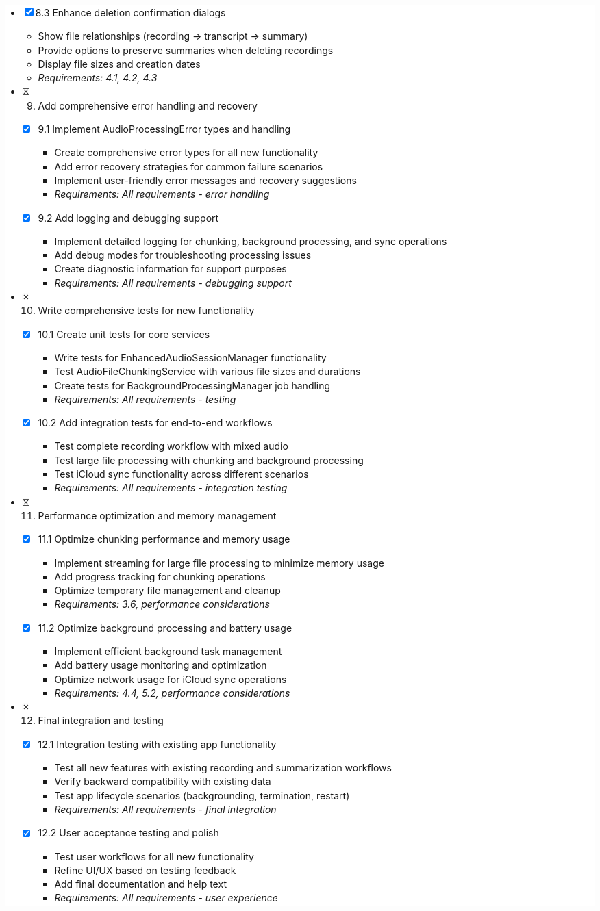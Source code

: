   - [x] 8.3 Enhance deletion confirmation dialogs
    - Show file relationships (recording → transcript → summary)
    - Provide options to preserve summaries when deleting recordings
    - Display file sizes and creation dates
    - _Requirements: 4.1, 4.2, 4.3_

- [x] 9. Add comprehensive error handling and recovery
  - [x] 9.1 Implement AudioProcessingError types and handling
    - Create comprehensive error types for all new functionality
    - Add error recovery strategies for common failure scenarios
    - Implement user-friendly error messages and recovery suggestions
    - _Requirements: All requirements - error handling_

  - [x] 9.2 Add logging and debugging support
    - Implement detailed logging for chunking, background processing, and sync operations
    - Add debug modes for troubleshooting processing issues
    - Create diagnostic information for support purposes
    - _Requirements: All requirements - debugging support_

- [x] 10. Write comprehensive tests for new functionality
  - [x] 10.1 Create unit tests for core services
    - Write tests for EnhancedAudioSessionManager functionality
    - Test AudioFileChunkingService with various file sizes and durations
    - Create tests for BackgroundProcessingManager job handling
    - _Requirements: All requirements - testing_

  - [x] 10.2 Add integration tests for end-to-end workflows
    - Test complete recording workflow with mixed audio
    - Test large file processing with chunking and background processing
    - Test iCloud sync functionality across different scenarios
    - _Requirements: All requirements - integration testing_

- [x] 11. Performance optimization and memory management
  - [x] 11.1 Optimize chunking performance and memory usage
    - Implement streaming for large file processing to minimize memory usage
    - Add progress tracking for chunking operations
    - Optimize temporary file management and cleanup
    - _Requirements: 3.6, performance considerations_

  - [x] 11.2 Optimize background processing and battery usage
    - Implement efficient background task management
    - Add battery usage monitoring and optimization
    - Optimize network usage for iCloud sync operations
    - _Requirements: 4.4, 5.2, performance considerations_

- [x] 12. Final integration and testing
  - [x] 12.1 Integration testing with existing app functionality
    - Test all new features with existing recording and summarization workflows
    - Verify backward compatibility with existing data
    - Test app lifecycle scenarios (backgrounding, termination, restart)
    - _Requirements: All requirements - final integration_

  - [x] 12.2 User acceptance testing and polish
    - Test user workflows for all new functionality
    - Refine UI/UX based on testing feedback
    - Add final documentation and help text
    - _Requirements: All requirements - user experience_